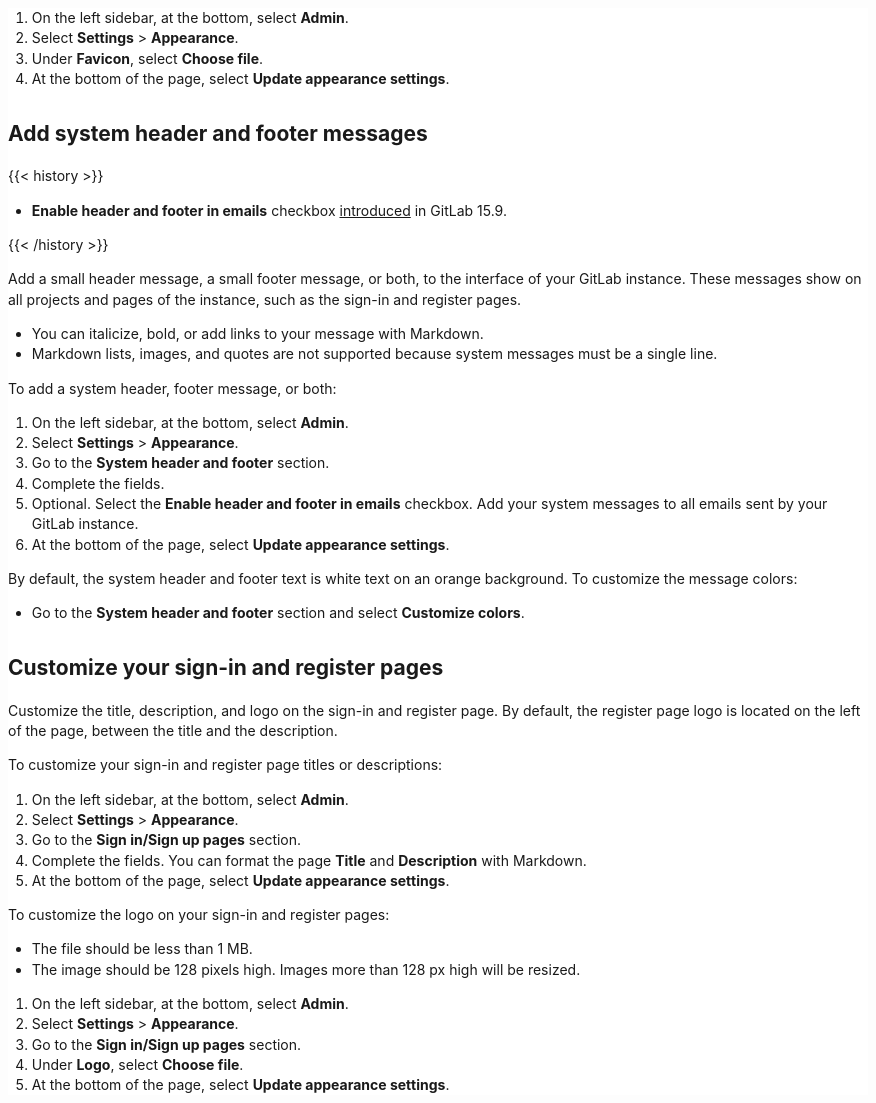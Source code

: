 1. On the left sidebar, at the bottom, select **Admin**.
1. Select **Settings** > **Appearance**.
1. Under **Favicon**, select **Choose file**.
1. At the bottom of the page, select **Update appearance settings**.

## Add system header and footer messages

{{< history >}}

- **Enable header and footer in emails** checkbox [introduced](https://gitlab.com/gitlab-org/gitlab/-/issues/344819) in GitLab 15.9.

{{< /history >}}

Add a small header message, a small footer message, or both, to the interface of your GitLab instance. These messages show on all projects and pages of the instance, such as the sign-in and register pages.

- You can italicize, bold, or add links to your message with Markdown.
- Markdown lists, images, and quotes are not supported because system messages must be a single line.

To add a system header, footer message, or both:

1. On the left sidebar, at the bottom, select **Admin**.
1. Select **Settings** > **Appearance**.
1. Go to the **System header and footer** section.
1. Complete the fields.
1. Optional. Select the **Enable header and footer in emails** checkbox. Add your system messages to all emails sent by your GitLab instance.
1. At the bottom of the page, select **Update appearance settings**.

By default, the system header and footer text is white text on an orange background. To customize the message colors:

- Go to the **System header and footer** section and select **Customize colors**.

## Customize your sign-in and register pages

Customize the title, description, and logo on the sign-in and register page. By default, the register page logo is located on the left of the page, between the title and the description.

To customize your sign-in and register page titles or descriptions:

1. On the left sidebar, at the bottom, select **Admin**.
1. Select **Settings** > **Appearance**.
1. Go to the **Sign in/Sign up pages** section.
1. Complete the fields. You can format the page **Title** and **Description** with Markdown.
1. At the bottom of the page, select **Update appearance settings**.

To customize the logo on your sign-in and register pages:

- The file should be less than 1 MB.
- The image should be 128 pixels high. Images more than 128 px high will be resized.

1. On the left sidebar, at the bottom, select **Admin**.
1. Select **Settings** > **Appearance**.
1. Go to the **Sign in/Sign up pages** section.
1. Under **Logo**, select **Choose file**.
1. At the bottom of the page, select **Update appearance settings**.
